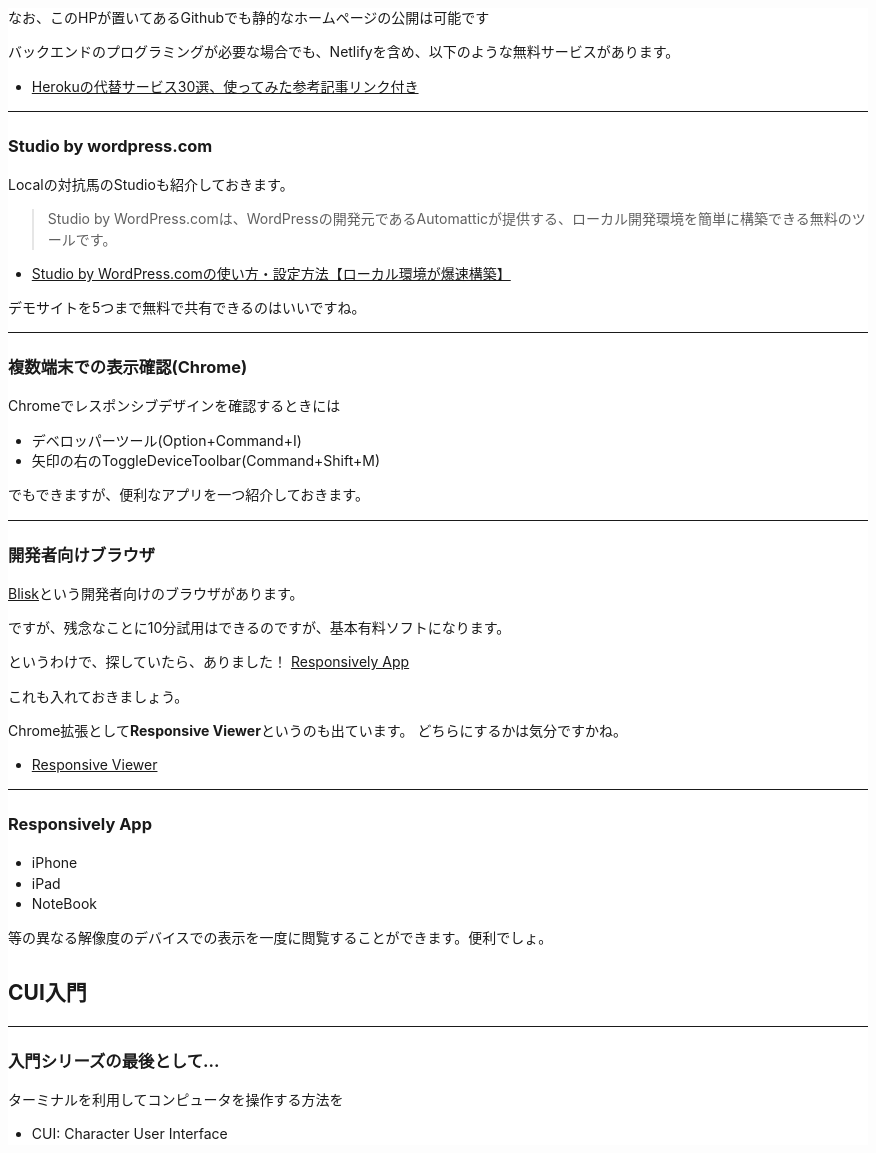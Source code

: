 なお、このHPが置いてあるGithubでも静的なホームページの公開は可能です

バックエンドのプログラミングが必要な場合でも、Netlifyを含め、以下のような無料サービスがあります。

- [Herokuの代替サービス30選、使ってみた参考記事リンク付き](https://qiita.com/rana_kualu/items/f7fc4916b7dc9797839e)

---
### Studio by wordpress.com
Localの対抗馬のStudioも紹介しておきます。

> Studio by WordPress.comは、WordPressの開発元であるAutomatticが提供する、ローカル開発環境を簡単に構築できる無料のツールです。

- [Studio by WordPress.comの使い方・設定方法【ローカル環境が爆速構築】](https://shogo-log.com/studio-by-wordpress-com/)

デモサイトを5つまで無料で共有できるのはいいですね。

---
### 複数端末での表示確認(Chrome)
Chromeでレスポンシブデザインを確認するときには
- デベロッパーツール(Option+Command+I)
- 矢印の右のToggleDeviceToolbar(Command+Shift+M)

でもできますが、便利なアプリを一つ紹介しておきます。

---
### 開発者向けブラウザ
[Blisk](https://blisk.io/)という開発者向けのブラウザがあります。

ですが、残念なことに10分試用はできるのですが、基本有料ソフトになります。

というわけで、探していたら、ありました！
[Responsively App](https://responsively.app/)

これも入れておきましょう。

Chrome拡張として**Responsive Viewer**というのも出ています。
どちらにするかは気分ですかね。

- [Responsive Viewer](https://chromewebstore.google.com/detail/responsive-viewer/inmopeiepgfljkpkidclfgbgbmfcennb?hl=ja)

---
### Responsively App
- iPhone
- iPad
- NoteBook

等の異なる解像度のデバイスでの表示を一度に閲覧することができます。便利でしょ。

## CUI入門

---
### 入門シリーズの最後として...
ターミナルを利用してコンピュータを操作する方法を
- CUI: Character User Interface
